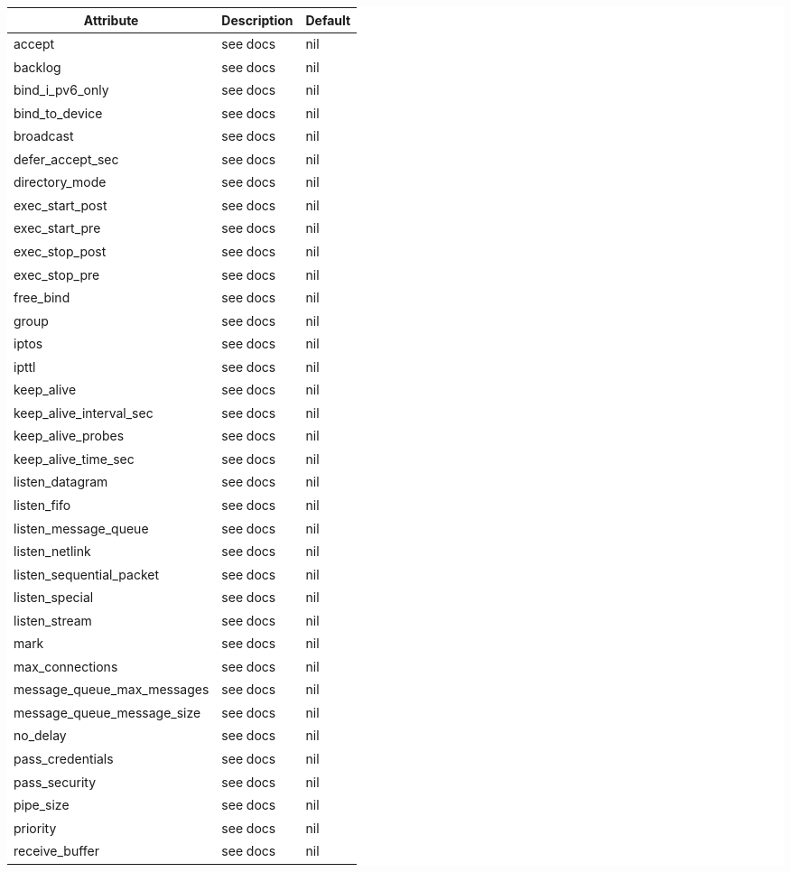 |Attribute|Description|Default|
|---------|-----------|-------|
|accept|see docs|nil|
|backlog|see docs|nil|
|bind_i_pv6_only|see docs|nil|
|bind_to_device|see docs|nil|
|broadcast|see docs|nil|
|defer_accept_sec|see docs|nil|
|directory_mode|see docs|nil|
|exec_start_post|see docs|nil|
|exec_start_pre|see docs|nil|
|exec_stop_post|see docs|nil|
|exec_stop_pre|see docs|nil|
|free_bind|see docs|nil|
|group|see docs|nil|
|iptos|see docs|nil|
|ipttl|see docs|nil|
|keep_alive|see docs|nil|
|keep_alive_interval_sec|see docs|nil|
|keep_alive_probes|see docs|nil|
|keep_alive_time_sec|see docs|nil|
|listen_datagram|see docs|nil|
|listen_fifo|see docs|nil|
|listen_message_queue|see docs|nil|
|listen_netlink|see docs|nil|
|listen_sequential_packet|see docs|nil|
|listen_special|see docs|nil|
|listen_stream|see docs|nil|
|mark|see docs|nil|
|max_connections|see docs|nil|
|message_queue_max_messages|see docs|nil|
|message_queue_message_size|see docs|nil|
|no_delay|see docs|nil|
|pass_credentials|see docs|nil|
|pass_security|see docs|nil|
|pipe_size|see docs|nil|
|priority|see docs|nil|
|receive_buffer|see docs|nil|